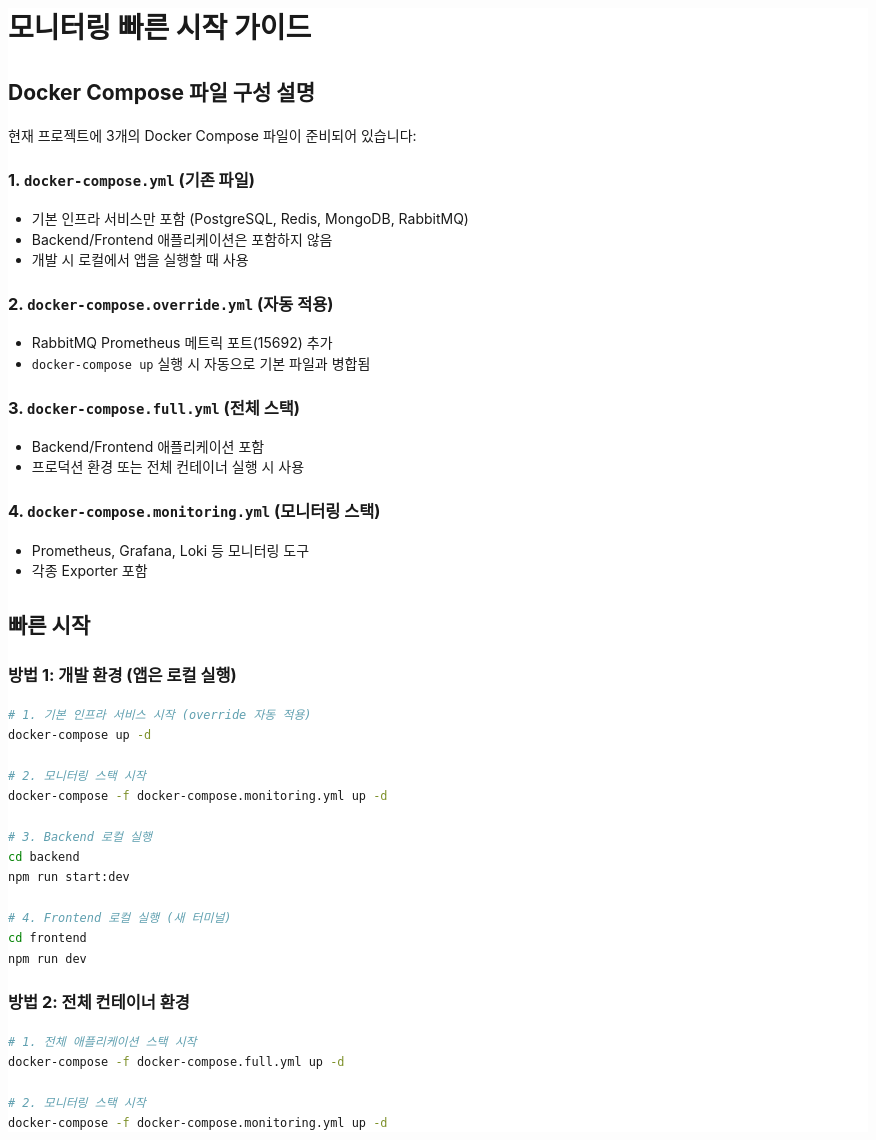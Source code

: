 # 모니터링 빠른 시작 가이드

## Docker Compose 파일 구성 설명

현재 프로젝트에 3개의 Docker Compose 파일이 준비되어 있습니다:

### 1. `docker-compose.yml` (기존 파일)
- 기본 인프라 서비스만 포함 (PostgreSQL, Redis, MongoDB, RabbitMQ)
- Backend/Frontend 애플리케이션은 포함하지 않음
- 개발 시 로컬에서 앱을 실행할 때 사용

### 2. `docker-compose.override.yml` (자동 적용)
- RabbitMQ Prometheus 메트릭 포트(15692) 추가
- `docker-compose up` 실행 시 자동으로 기본 파일과 병합됨

### 3. `docker-compose.full.yml` (전체 스택)
- Backend/Frontend 애플리케이션 포함
- 프로덕션 환경 또는 전체 컨테이너 실행 시 사용

### 4. `docker-compose.monitoring.yml` (모니터링 스택)
- Prometheus, Grafana, Loki 등 모니터링 도구
- 각종 Exporter 포함

## 빠른 시작

### 방법 1: 개발 환경 (앱은 로컬 실행)

```bash
# 1. 기본 인프라 서비스 시작 (override 자동 적용)
docker-compose up -d

# 2. 모니터링 스택 시작
docker-compose -f docker-compose.monitoring.yml up -d

# 3. Backend 로컬 실행
cd backend
npm run start:dev

# 4. Frontend 로컬 실행 (새 터미널)
cd frontend
npm run dev
```

### 방법 2: 전체 컨테이너 환경

```bash
# 1. 전체 애플리케이션 스택 시작
docker-compose -f docker-compose.full.yml up -d

# 2. 모니터링 스택 시작
docker-compose -f docker-compose.monitoring.yml up -d
```
